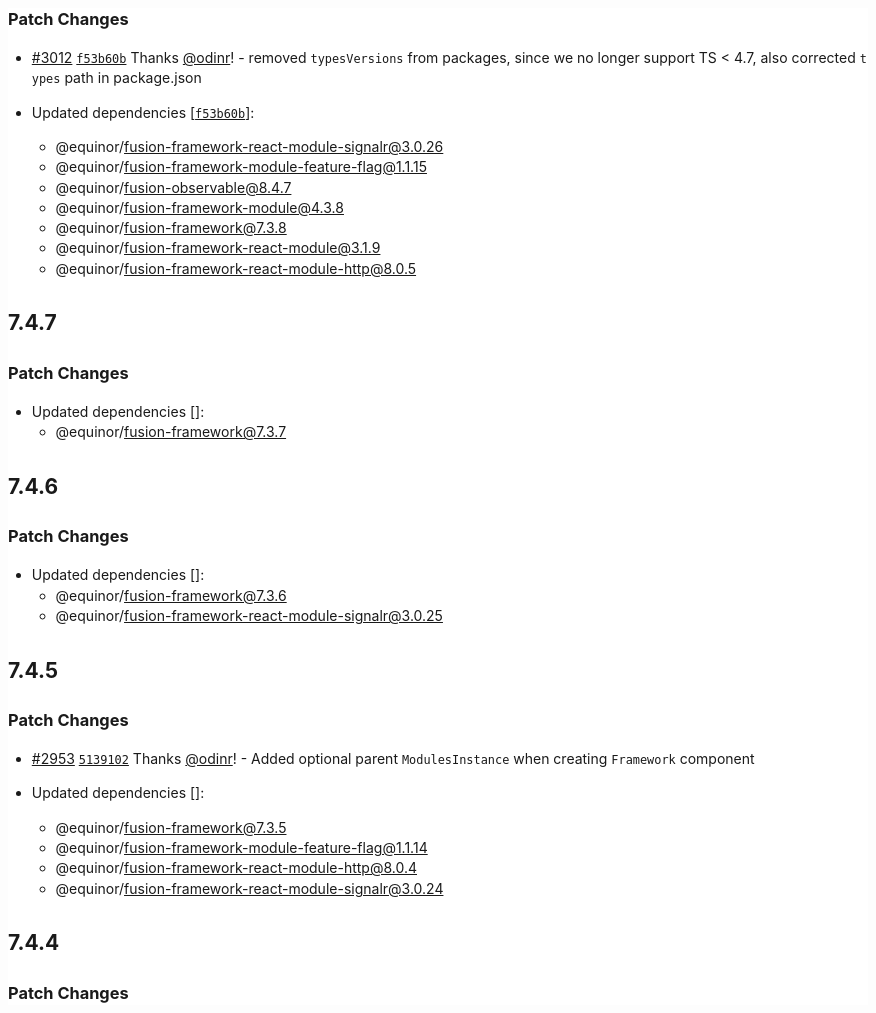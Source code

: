 ### Patch Changes

- [#3012](https://github.com/equinor/fusion-framework/pull/3012) [`f53b60b`](https://github.com/equinor/fusion-framework/commit/f53b60b7805706ce7617e614f0ac0c24317a2e43) Thanks [@odinr](https://github.com/odinr)! - removed `typesVersions` from packages, since we no longer support TS < 4.7, also corrected `types` path in package.json

- Updated dependencies [[`f53b60b`](https://github.com/equinor/fusion-framework/commit/f53b60b7805706ce7617e614f0ac0c24317a2e43)]:
  - @equinor/fusion-framework-react-module-signalr@3.0.26
  - @equinor/fusion-framework-module-feature-flag@1.1.15
  - @equinor/fusion-observable@8.4.7
  - @equinor/fusion-framework-module@4.3.8
  - @equinor/fusion-framework@7.3.8
  - @equinor/fusion-framework-react-module@3.1.9
  - @equinor/fusion-framework-react-module-http@8.0.5

## 7.4.7

### Patch Changes

- Updated dependencies []:
  - @equinor/fusion-framework@7.3.7

## 7.4.6

### Patch Changes

- Updated dependencies []:
  - @equinor/fusion-framework@7.3.6
  - @equinor/fusion-framework-react-module-signalr@3.0.25

## 7.4.5

### Patch Changes

- [#2953](https://github.com/equinor/fusion-framework/pull/2953) [`5139102`](https://github.com/equinor/fusion-framework/commit/5139102838c30f73f3fcbc81fb6e78814f86445c) Thanks [@odinr](https://github.com/odinr)! - Added optional parent `ModulesInstance` when creating `Framework` component

- Updated dependencies []:
  - @equinor/fusion-framework@7.3.5
  - @equinor/fusion-framework-module-feature-flag@1.1.14
  - @equinor/fusion-framework-react-module-http@8.0.4
  - @equinor/fusion-framework-react-module-signalr@3.0.24

## 7.4.4

### Patch Changes
